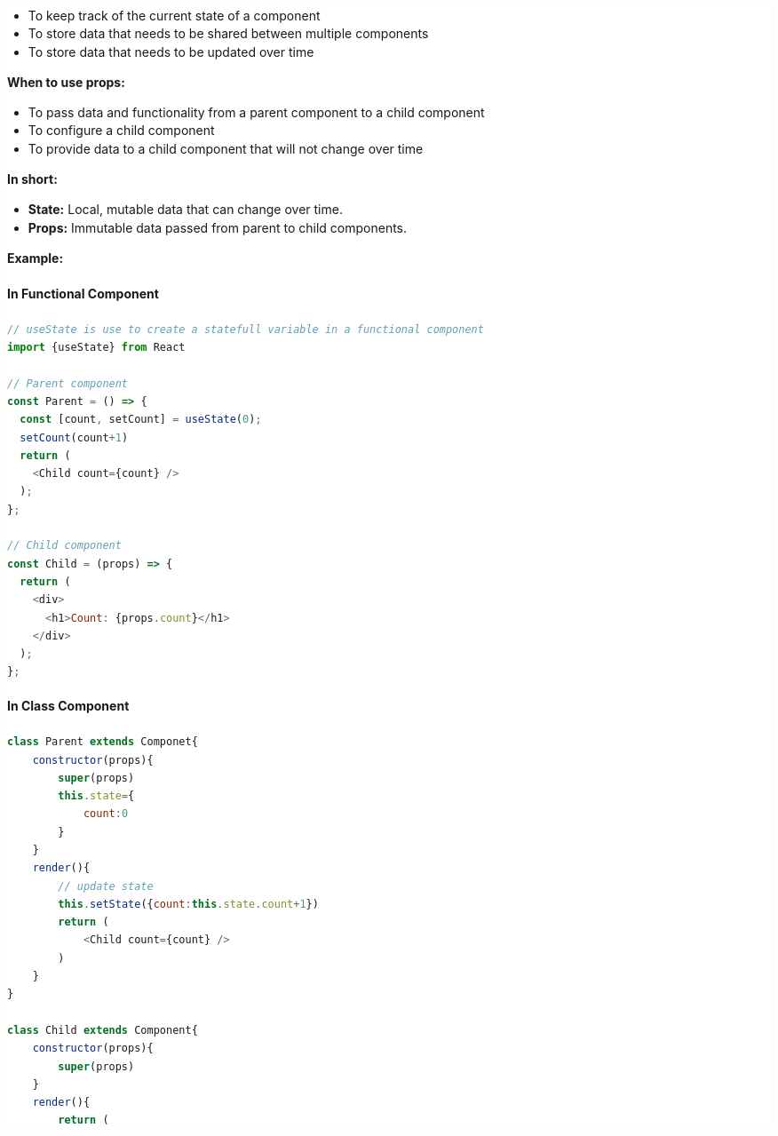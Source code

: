 * To keep track of the current state of a component
* To store data that needs to be shared between multiple components
* To store data that needs to be updated over time

**When to use props:**

* To pass data and functionality from a parent component to a child component
* To configure a child component
* To provide data to a child component that will not change over time

**In short:**
* **State:** Local, mutable data that can change over time.
* **Props:** Immutable data passed from parent to child components.

**Example:**


#### In Functional Component

```javascript
// useState is use to create a statefull variable in a functional component
import {useState} from React

// Parent component
const Parent = () => {
  const [count, setCount] = useState(0);
  setCount(count+1)
  return (
    <Child count={count} />
  );
};

// Child component
const Child = (props) => {
  return (
    <div>
      <h1>Count: {props.count}</h1>
    </div>
  );
};
```

#### In Class Component

```js
class Parent extends Componet{
	constructor(props){
		super(props)
		this.state={
			count:0
		}
	}
	render(){
		// update state
		this.setState({count:this.state.count+1})
		return (
			<Child count={count} />
		)
	}
}

class Child extends Component{
	constructor(props){
		super(props)
	}
	render(){
		return (
```
